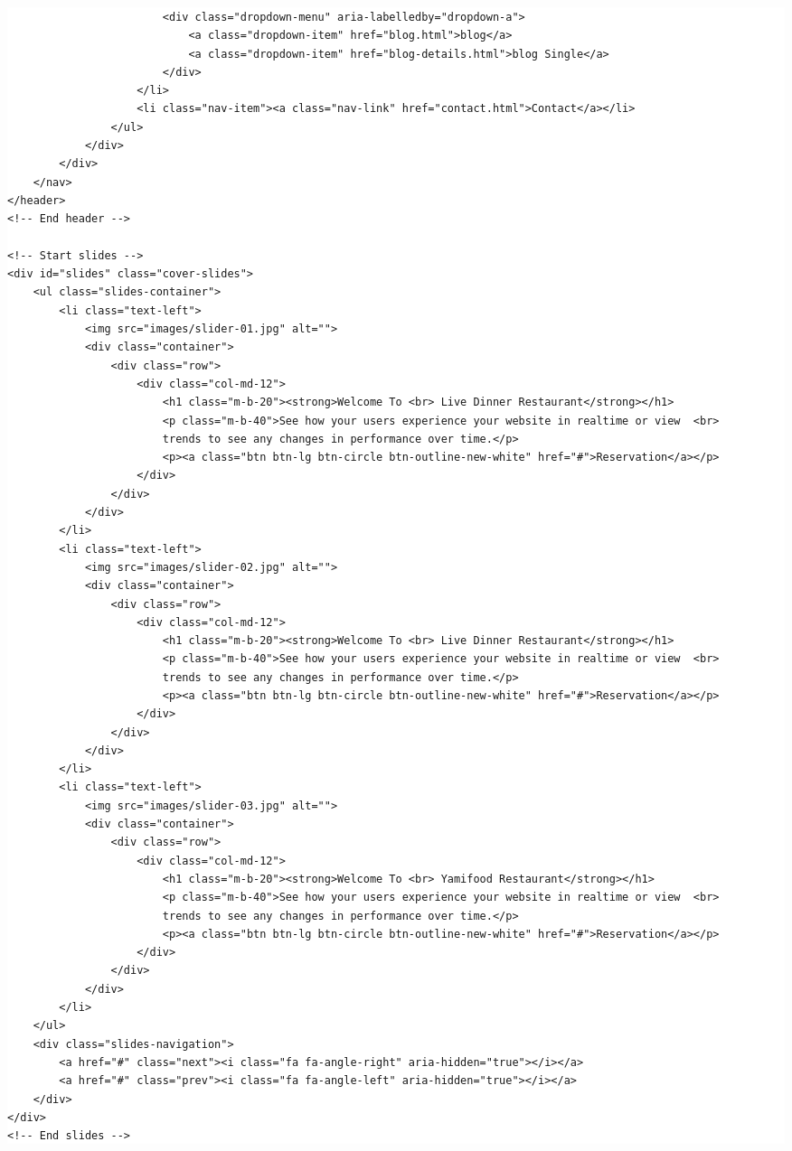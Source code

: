 							<div class="dropdown-menu" aria-labelledby="dropdown-a">
								<a class="dropdown-item" href="blog.html">blog</a>
								<a class="dropdown-item" href="blog-details.html">blog Single</a>
							</div>
						</li>
						<li class="nav-item"><a class="nav-link" href="contact.html">Contact</a></li>
					</ul>
				</div>
			</div>
		</nav>
	</header>
	<!-- End header -->
	
	<!-- Start slides -->
	<div id="slides" class="cover-slides">
		<ul class="slides-container">
			<li class="text-left">
				<img src="images/slider-01.jpg" alt="">
				<div class="container">
					<div class="row">
						<div class="col-md-12">
							<h1 class="m-b-20"><strong>Welcome To <br> Live Dinner Restaurant</strong></h1>
							<p class="m-b-40">See how your users experience your website in realtime or view  <br> 
							trends to see any changes in performance over time.</p>
							<p><a class="btn btn-lg btn-circle btn-outline-new-white" href="#">Reservation</a></p>
						</div>
					</div>
				</div>
			</li>
			<li class="text-left">
				<img src="images/slider-02.jpg" alt="">
				<div class="container">
					<div class="row">
						<div class="col-md-12">
							<h1 class="m-b-20"><strong>Welcome To <br> Live Dinner Restaurant</strong></h1>
							<p class="m-b-40">See how your users experience your website in realtime or view  <br> 
							trends to see any changes in performance over time.</p>
							<p><a class="btn btn-lg btn-circle btn-outline-new-white" href="#">Reservation</a></p>
						</div>
					</div>
				</div>
			</li>
			<li class="text-left">
				<img src="images/slider-03.jpg" alt="">
				<div class="container">
					<div class="row">
						<div class="col-md-12">
							<h1 class="m-b-20"><strong>Welcome To <br> Yamifood Restaurant</strong></h1>
							<p class="m-b-40">See how your users experience your website in realtime or view  <br> 
							trends to see any changes in performance over time.</p>
							<p><a class="btn btn-lg btn-circle btn-outline-new-white" href="#">Reservation</a></p>
						</div>
					</div>
				</div>
			</li>
		</ul>
		<div class="slides-navigation">
			<a href="#" class="next"><i class="fa fa-angle-right" aria-hidden="true"></i></a>
			<a href="#" class="prev"><i class="fa fa-angle-left" aria-hidden="true"></i></a>
		</div>
	</div>
	<!-- End slides -->
	